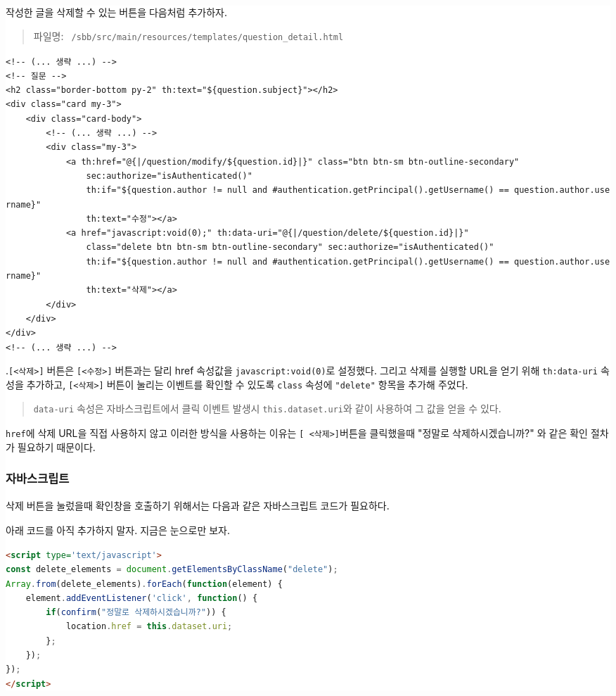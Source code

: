 작성한 글을 삭제할 수 있는 버튼을 다음처럼 추가하자.

> 파일명: <FontIcon icon="iconfont icon-folder"/>` /sbb/src/main/resources/templates/`<FontIcon icon="iconfont icon-page"/>`question_detail.html`

```html{12-15}
<!-- (... 생략 ...) -->
<!-- 질문 -->
<h2 class="border-bottom py-2" th:text="${question.subject}"></h2>
<div class="card my-3">
    <div class="card-body">
        <!-- (... 생략 ...) -->
        <div class="my-3">
            <a th:href="@{|/question/modify/${question.id}|}" class="btn btn-sm btn-outline-secondary"
                sec:authorize="isAuthenticated()"
                th:if="${question.author != null and #authentication.getPrincipal().getUsername() == question.author.username}"
                th:text="수정"></a>
            <a href="javascript:void(0);" th:data-uri="@{|/question/delete/${question.id}|}"
                class="delete btn btn-sm btn-outline-secondary" sec:authorize="isAuthenticated()"
                th:if="${question.author != null and #authentication.getPrincipal().getUsername() == question.author.username}"
                th:text="삭제"></a>
        </div>
    </div>
</div>
<!-- (... 생략 ...) -->
```

.<FontIcon icon="iconfont icon-select"/>`[<삭제>]` 버튼은 <FontIcon icon="iconfont icon-select"/>`[<수정>]` 버튼과는 달리 href 속성값을 `javascript:void(0)`로 설정했다. 그리고 삭제를 실행할 URL을 얻기 위해 `th:data-uri` 속성을 추가하고, <FontIcon icon="iconfont icon-select"/>`[<삭제>]` 버튼이 눌리는 이벤트를 확인할 수 있도록 `class` 속성에 `"delete"` 항목을 추가해 주었다.

> `data-uri` 속성은 자바스크립트에서 클릭 이벤트 발생시 `this.dataset.uri`와 같이 사용하여 그 값을 얻을 수 있다.

`href`에 삭제 URL을 직접 사용하지 않고 이러한 방식을 사용하는 이유는 <FontIcon icon="iconfont icon-select"/>`[ <삭제>]`버튼을 클릭했을때 "정말로 삭제하시겠습니까?" 와 같은 확인 절차가 필요하기 때문이다.

### 자바스크립트

삭제 버튼을 눌렀을때 확인창을 호출하기 위해서는 다음과 같은 자바스크립트 코드가 필요하다.

아래 코드를 아직 추가하지 말자. 지금은 눈으로만 보자.

```html
<script type='text/javascript'>
const delete_elements = document.getElementsByClassName("delete");
Array.from(delete_elements).forEach(function(element) {
    element.addEventListener('click', function() {
        if(confirm("정말로 삭제하시겠습니까?")) {
            location.href = this.dataset.uri;
        };
    });
});
</script>
```
